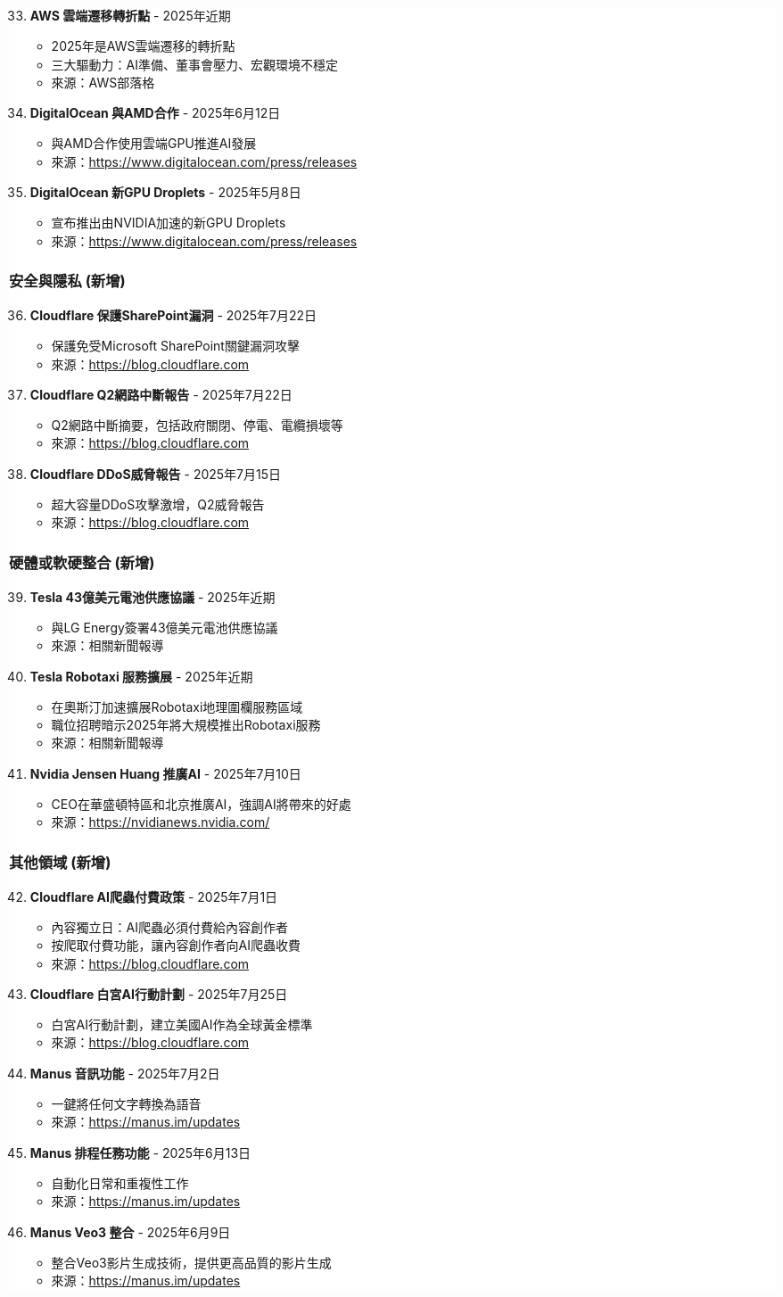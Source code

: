 33. **AWS 雲端遷移轉折點** - 2025年近期
    - 2025年是AWS雲端遷移的轉折點
    - 三大驅動力：AI準備、董事會壓力、宏觀環境不穩定
    - 來源：AWS部落格

34. **DigitalOcean 與AMD合作** - 2025年6月12日
    - 與AMD合作使用雲端GPU推進AI發展
    - 來源：https://www.digitalocean.com/press/releases

35. **DigitalOcean 新GPU Droplets** - 2025年5月8日
    - 宣布推出由NVIDIA加速的新GPU Droplets
    - 來源：https://www.digitalocean.com/press/releases

### 安全與隱私 (新增)
36. **Cloudflare 保護SharePoint漏洞** - 2025年7月22日
    - 保護免受Microsoft SharePoint關鍵漏洞攻擊
    - 來源：https://blog.cloudflare.com

37. **Cloudflare Q2網路中斷報告** - 2025年7月22日
    - Q2網路中斷摘要，包括政府關閉、停電、電纜損壞等
    - 來源：https://blog.cloudflare.com

38. **Cloudflare DDoS威脅報告** - 2025年7月15日
    - 超大容量DDoS攻擊激增，Q2威脅報告
    - 來源：https://blog.cloudflare.com

### 硬體或軟硬整合 (新增)
39. **Tesla 43億美元電池供應協議** - 2025年近期
    - 與LG Energy簽署43億美元電池供應協議
    - 來源：相關新聞報導

40. **Tesla Robotaxi 服務擴展** - 2025年近期
    - 在奧斯汀加速擴展Robotaxi地理圍欄服務區域
    - 職位招聘暗示2025年將大規模推出Robotaxi服務
    - 來源：相關新聞報導

41. **Nvidia Jensen Huang 推廣AI** - 2025年7月10日
    - CEO在華盛頓特區和北京推廣AI，強調AI將帶來的好處
    - 來源：https://nvidianews.nvidia.com/

### 其他領域 (新增)
42. **Cloudflare AI爬蟲付費政策** - 2025年7月1日
    - 內容獨立日：AI爬蟲必須付費給內容創作者
    - 按爬取付費功能，讓內容創作者向AI爬蟲收費
    - 來源：https://blog.cloudflare.com

43. **Cloudflare 白宮AI行動計劃** - 2025年7月25日
    - 白宮AI行動計劃，建立美國AI作為全球黃金標準
    - 來源：https://blog.cloudflare.com

44. **Manus 音訊功能** - 2025年7月2日
    - 一鍵將任何文字轉換為語音
    - 來源：https://manus.im/updates

45. **Manus 排程任務功能** - 2025年6月13日
    - 自動化日常和重複性工作
    - 來源：https://manus.im/updates

46. **Manus Veo3 整合** - 2025年6月9日
    - 整合Veo3影片生成技術，提供更高品質的影片生成
    - 來源：https://manus.im/updates


